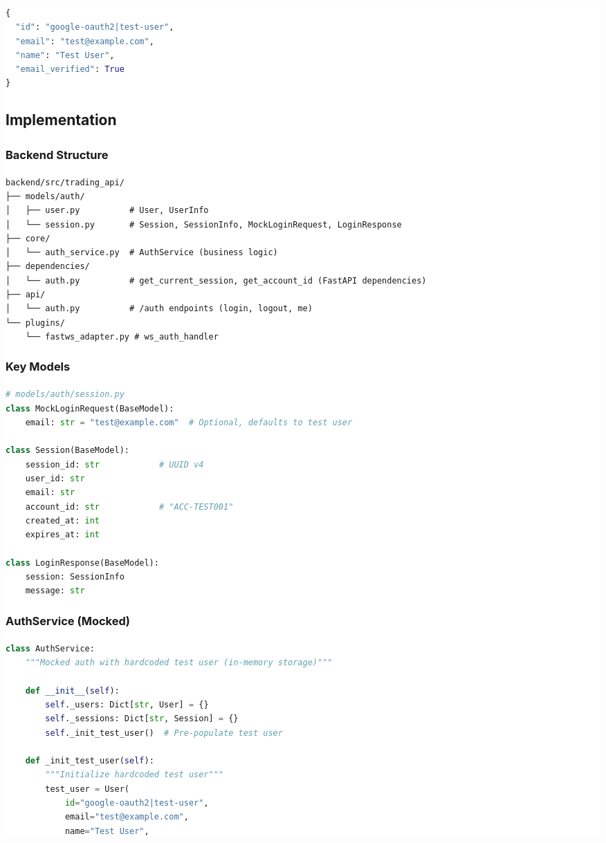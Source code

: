 ```python
{
  "id": "google-oauth2|test-user",
  "email": "test@example.com",
  "name": "Test User",
  "email_verified": True
}
```

## Implementation

### Backend Structure

```
backend/src/trading_api/
├── models/auth/
│   ├── user.py          # User, UserInfo
│   └── session.py       # Session, SessionInfo, MockLoginRequest, LoginResponse
├── core/
│   └── auth_service.py  # AuthService (business logic)
├── dependencies/
│   └── auth.py          # get_current_session, get_account_id (FastAPI dependencies)
├── api/
│   └── auth.py          # /auth endpoints (login, logout, me)
└── plugins/
    └── fastws_adapter.py # ws_auth_handler
```

### Key Models

```python
# models/auth/session.py
class MockLoginRequest(BaseModel):
    email: str = "test@example.com"  # Optional, defaults to test user

class Session(BaseModel):
    session_id: str            # UUID v4
    user_id: str
    email: str
    account_id: str            # "ACC-TEST001"
    created_at: int
    expires_at: int

class LoginResponse(BaseModel):
    session: SessionInfo
    message: str
```

### AuthService (Mocked)

```python
class AuthService:
    """Mocked auth with hardcoded test user (in-memory storage)"""

    def __init__(self):
        self._users: Dict[str, User] = {}
        self._sessions: Dict[str, Session] = {}
        self._init_test_user()  # Pre-populate test user

    def _init_test_user(self):
        """Initialize hardcoded test user"""
        test_user = User(
            id="google-oauth2|test-user",
            email="test@example.com",
            name="Test User",
```